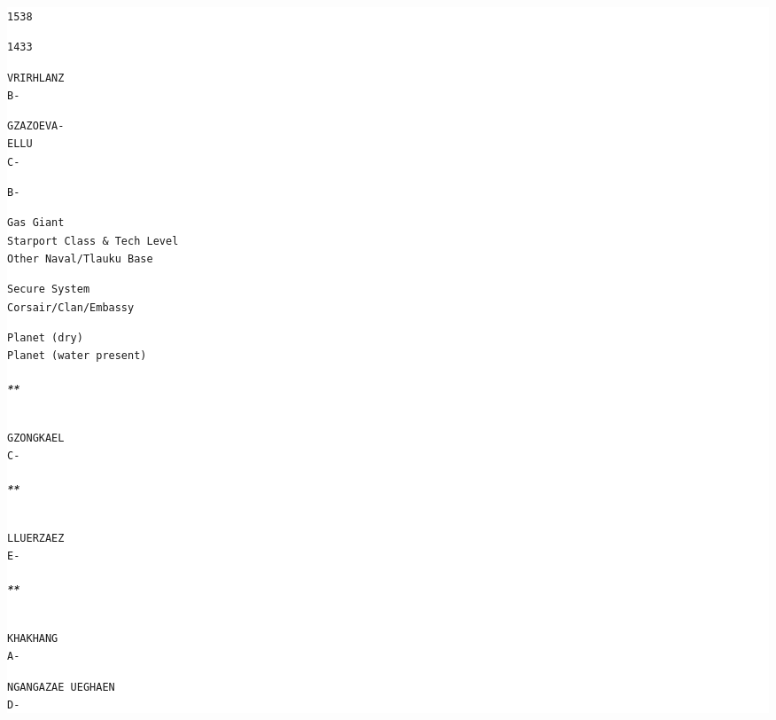 ```
1538
```

```
1433
```

```
VRIRHLANZ
B-
```

```
GZAZOEVA-
ELLU
C-
```

```
B-
```

```
Gas Giant
Starport Class & Tech Level
Other Naval/Tlauku Base
```

```
Secure System
Corsair/Clan/Embassy
```

```
Planet (dry)
Planet (water present)
```

###### **

```
GZONGKAEL
C-
```

###### **

```
LLUERZAEZ
E-
```

###### **

```
KHAKHANG
A-
```

```
NGANGAZAE UEGHAEN
D-
```
